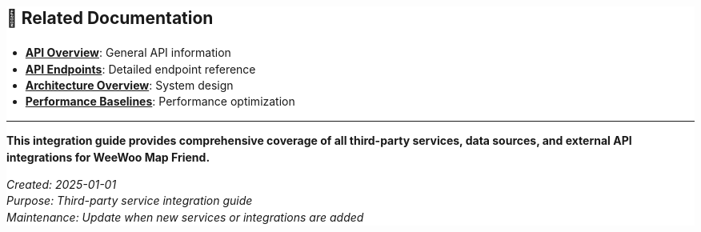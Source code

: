 
## 🔗 **Related Documentation**

- **[API Overview](README.md)**: General API information
- **[API Endpoints](endpoints.md)**: Detailed endpoint reference
- **[Architecture Overview](../architecture/overview.md)**: System design
- **[Performance Baselines](../performance/baselines.md)**: Performance optimization

---

**This integration guide provides comprehensive coverage of all third-party services, data sources, and external API integrations for WeeWoo Map Friend.**

_Created: 2025-01-01_  
_Purpose: Third-party service integration guide_  
_Maintenance: Update when new services or integrations are added_
